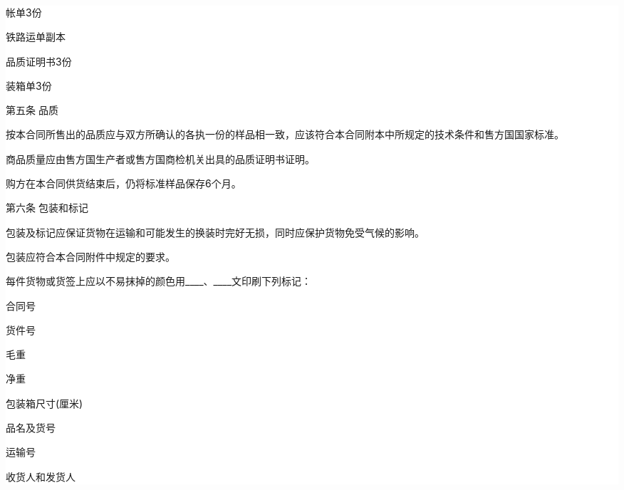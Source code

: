  帐单3份

 

 铁路运单副本

 

 品质证明书3份

 

 装箱单3份

 

 第五条 品质

 

 按本合同所售出的品质应与双方所确认的各执一份的样品相一致，应该符合本合同附本中所规定的技术条件和售方国国家标准。

 

 商品质量应由售方国生产者或售方国商检机关出具的品质证明书证明。

 

 购方在本合同供货结束后，仍将标准样品保存6个月。

 

 第六条 包装和标记

 

 包装及标记应保证货物在运输和可能发生的换装时完好无损，同时应保护货物免受气候的影响。

 

 包装应符合本合同附件中规定的要求。

 

 每件货物或货签上应以不易抹掉的颜色用____、____文印刷下列标记：

 

 合同号

 

 货件号

 

 毛重

 

 净重

 

 包装箱尺寸(厘米)

 

 品名及货号

 

 运输号

 

 收货人和发货人
